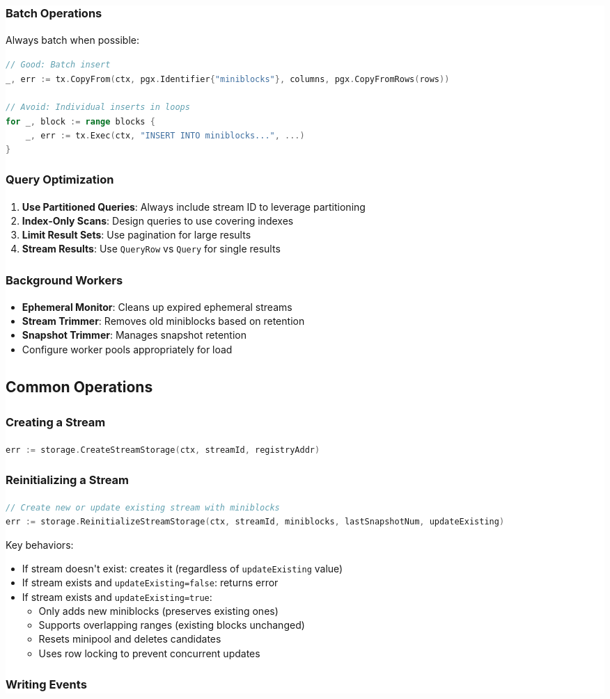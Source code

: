 ### Batch Operations

Always batch when possible:
```go
// Good: Batch insert
_, err := tx.CopyFrom(ctx, pgx.Identifier{"miniblocks"}, columns, pgx.CopyFromRows(rows))

// Avoid: Individual inserts in loops
for _, block := range blocks {
    _, err := tx.Exec(ctx, "INSERT INTO miniblocks...", ...)
}
```

### Query Optimization

1. **Use Partitioned Queries**: Always include stream ID to leverage partitioning
2. **Index-Only Scans**: Design queries to use covering indexes
3. **Limit Result Sets**: Use pagination for large results
4. **Stream Results**: Use `QueryRow` vs `Query` for single results

### Background Workers

- **Ephemeral Monitor**: Cleans up expired ephemeral streams
- **Stream Trimmer**: Removes old miniblocks based on retention
- **Snapshot Trimmer**: Manages snapshot retention
- Configure worker pools appropriately for load

## Common Operations

### Creating a Stream

```go
err := storage.CreateStreamStorage(ctx, streamId, registryAddr)
```

### Reinitializing a Stream

```go
// Create new or update existing stream with miniblocks
err := storage.ReinitializeStreamStorage(ctx, streamId, miniblocks, lastSnapshotNum, updateExisting)
```

Key behaviors:
- If stream doesn't exist: creates it (regardless of `updateExisting` value)
- If stream exists and `updateExisting=false`: returns error
- If stream exists and `updateExisting=true`: 
  - Only adds new miniblocks (preserves existing ones)
  - Supports overlapping ranges (existing blocks unchanged)
  - Resets minipool and deletes candidates
  - Uses row locking to prevent concurrent updates

### Writing Events
